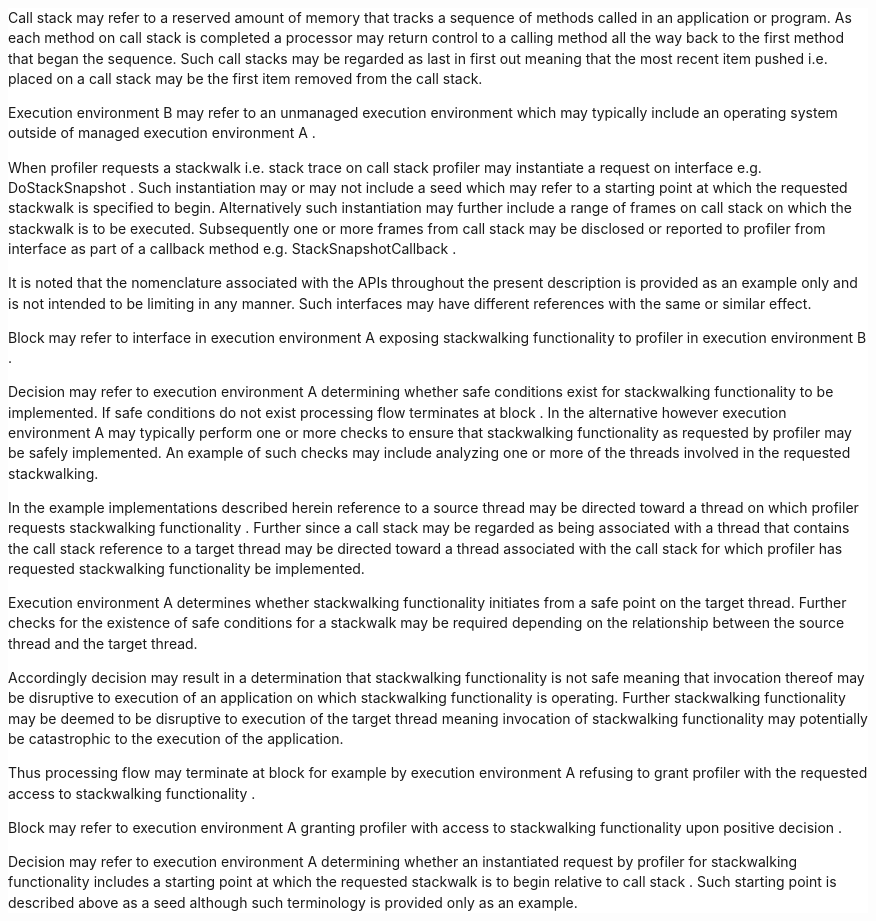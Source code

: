 Call stack may refer to a reserved amount of memory that tracks a sequence of methods called in an application or program. As each method on call stack is completed a processor may return control to a calling method all the way back to the first method that began the sequence. Such call stacks may be regarded as last in first out meaning that the most recent item pushed i.e. placed on a call stack may be the first item removed from the call stack.

Execution environment B may refer to an unmanaged execution environment which may typically include an operating system outside of managed execution environment A .

When profiler requests a stackwalk i.e. stack trace on call stack profiler may instantiate a request on interface e.g. DoStackSnapshot . Such instantiation may or may not include a seed which may refer to a starting point at which the requested stackwalk is specified to begin. Alternatively such instantiation may further include a range of frames on call stack on which the stackwalk is to be executed. Subsequently one or more frames from call stack may be disclosed or reported to profiler from interface as part of a callback method e.g. StackSnapshotCallback .

It is noted that the nomenclature associated with the APIs throughout the present description is provided as an example only and is not intended to be limiting in any manner. Such interfaces may have different references with the same or similar effect.

Block may refer to interface in execution environment A exposing stackwalking functionality to profiler in execution environment B .

Decision may refer to execution environment A determining whether safe conditions exist for stackwalking functionality to be implemented. If safe conditions do not exist processing flow terminates at block . In the alternative however execution environment A may typically perform one or more checks to ensure that stackwalking functionality as requested by profiler may be safely implemented. An example of such checks may include analyzing one or more of the threads involved in the requested stackwalking.

In the example implementations described herein reference to a source thread may be directed toward a thread on which profiler requests stackwalking functionality . Further since a call stack may be regarded as being associated with a thread that contains the call stack reference to a target thread may be directed toward a thread associated with the call stack for which profiler has requested stackwalking functionality be implemented.

Execution environment A determines whether stackwalking functionality initiates from a safe point on the target thread. Further checks for the existence of safe conditions for a stackwalk may be required depending on the relationship between the source thread and the target thread.

Accordingly decision may result in a determination that stackwalking functionality is not safe meaning that invocation thereof may be disruptive to execution of an application on which stackwalking functionality is operating. Further stackwalking functionality may be deemed to be disruptive to execution of the target thread meaning invocation of stackwalking functionality may potentially be catastrophic to the execution of the application.

Thus processing flow may terminate at block for example by execution environment A refusing to grant profiler with the requested access to stackwalking functionality .

Block may refer to execution environment A granting profiler with access to stackwalking functionality upon positive decision .

Decision may refer to execution environment A determining whether an instantiated request by profiler for stackwalking functionality includes a starting point at which the requested stackwalk is to begin relative to call stack . Such starting point is described above as a seed although such terminology is provided only as an example.
